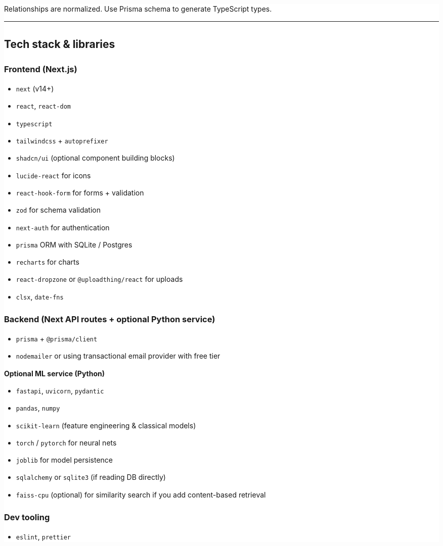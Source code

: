 Relationships are normalized. Use Prisma schema to generate TypeScript types.

---

## Tech stack & libraries

### Frontend (Next.js)

- `next` (v14+)
    
- `react`, `react-dom`
    
- `typescript`
    
- `tailwindcss` + `autoprefixer`
    
- `shadcn/ui` (optional component building blocks)
    
- `lucide-react` for icons
    
- `react-hook-form` for forms + validation
    
- `zod` for schema validation
    
- `next-auth` for authentication
    
- `prisma` ORM with SQLite / Postgres
    
- `recharts` for charts
    
- `react-dropzone` or `@uploadthing/react` for uploads
    
- `clsx`, `date-fns`
    

### Backend (Next API routes + optional Python service)

- `prisma` + `@prisma/client`
    
- `nodemailer` or using transactional email provider with free tier
    

**Optional ML service (Python)**

- `fastapi`, `uvicorn`, `pydantic`
    
- `pandas`, `numpy`
    
- `scikit-learn` (feature engineering & classical models)
    
- `torch` / `pytorch` for neural nets
    
- `joblib` for model persistence
    
- `sqlalchemy` or `sqlite3` (if reading DB directly)
    
- `faiss-cpu` (optional) for similarity search if you add content-based retrieval
    

### Dev tooling

- `eslint`, `prettier`
    